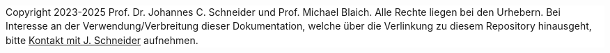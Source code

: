 Copyright 2023-2025 Prof. Dr. Johannes C. Schneider und Prof. Michael Blaich. Alle Rechte liegen bei den Urhebern. Bei Interesse an der Verwendung/Verbreitung dieser Dokumentation, welche über die Verlinkung zu diesem Repository hinausgeht, bitte [Kontakt mit J. Schneider](https://www.htwg-konstanz.de/hochschule/fakultaeten/informatik/orga/professoren/schneider) aufnehmen.

